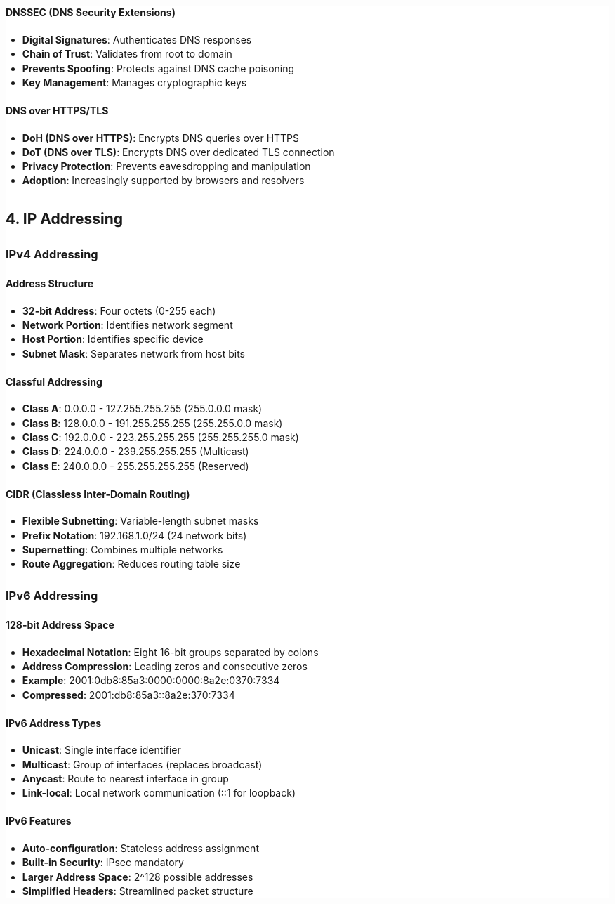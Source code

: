 #### **DNSSEC (DNS Security Extensions)**
- **Digital Signatures**: Authenticates DNS responses
- **Chain of Trust**: Validates from root to domain
- **Prevents Spoofing**: Protects against DNS cache poisoning
- **Key Management**: Manages cryptographic keys

#### **DNS over HTTPS/TLS**
- **DoH (DNS over HTTPS)**: Encrypts DNS queries over HTTPS
- **DoT (DNS over TLS)**: Encrypts DNS over dedicated TLS connection
- **Privacy Protection**: Prevents eavesdropping and manipulation
- **Adoption**: Increasingly supported by browsers and resolvers

## 4. IP Addressing

### IPv4 Addressing

#### **Address Structure**
- **32-bit Address**: Four octets (0-255 each)
- **Network Portion**: Identifies network segment
- **Host Portion**: Identifies specific device
- **Subnet Mask**: Separates network from host bits

#### **Classful Addressing**
- **Class A**: 0.0.0.0 - 127.255.255.255 (255.0.0.0 mask)
- **Class B**: 128.0.0.0 - 191.255.255.255 (255.255.0.0 mask)
- **Class C**: 192.0.0.0 - 223.255.255.255 (255.255.255.0 mask)
- **Class D**: 224.0.0.0 - 239.255.255.255 (Multicast)
- **Class E**: 240.0.0.0 - 255.255.255.255 (Reserved)

#### **CIDR (Classless Inter-Domain Routing)**
- **Flexible Subnetting**: Variable-length subnet masks
- **Prefix Notation**: 192.168.1.0/24 (24 network bits)
- **Supernetting**: Combines multiple networks
- **Route Aggregation**: Reduces routing table size

### IPv6 Addressing

#### **128-bit Address Space**
- **Hexadecimal Notation**: Eight 16-bit groups separated by colons
- **Address Compression**: Leading zeros and consecutive zeros
- **Example**: 2001:0db8:85a3:0000:0000:8a2e:0370:7334
- **Compressed**: 2001:db8:85a3::8a2e:370:7334

#### **IPv6 Address Types**
- **Unicast**: Single interface identifier
- **Multicast**: Group of interfaces (replaces broadcast)
- **Anycast**: Route to nearest interface in group
- **Link-local**: Local network communication (::1 for loopback)

#### **IPv6 Features**
- **Auto-configuration**: Stateless address assignment
- **Built-in Security**: IPsec mandatory
- **Larger Address Space**: 2^128 possible addresses
- **Simplified Headers**: Streamlined packet structure
